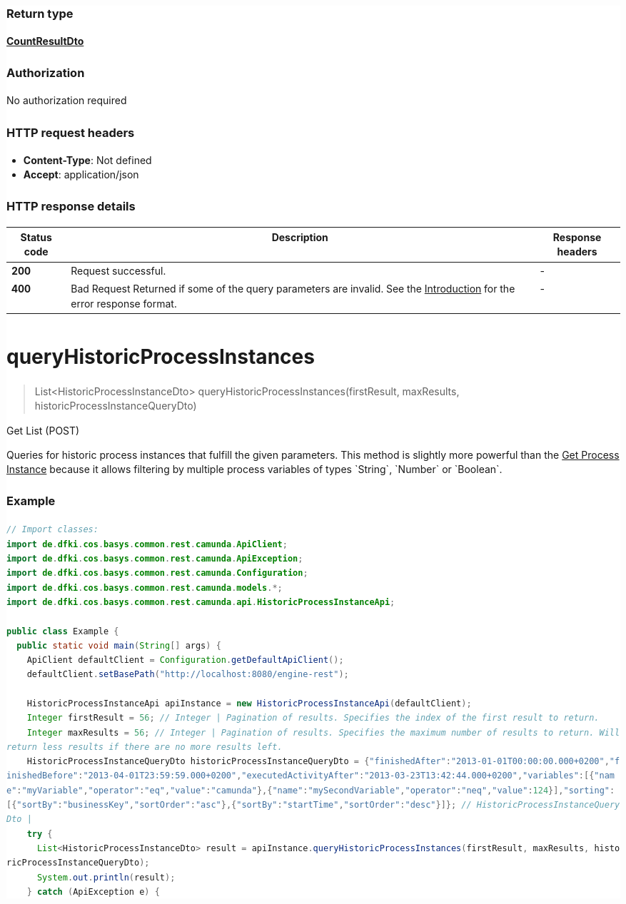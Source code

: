 ### Return type

[**CountResultDto**](CountResultDto.md)

### Authorization

No authorization required

### HTTP request headers

 - **Content-Type**: Not defined
 - **Accept**: application/json

### HTTP response details
| Status code | Description | Response headers |
|-------------|-------------|------------------|
**200** | Request successful. |  -  |
**400** | Bad Request Returned if some of the query parameters are invalid. See the [Introduction](https://docs.camunda.org/manual/7.14/reference/rest/overview/#error-handling) for the error response format. |  -  |

<a name="queryHistoricProcessInstances"></a>
# **queryHistoricProcessInstances**
> List&lt;HistoricProcessInstanceDto&gt; queryHistoricProcessInstances(firstResult, maxResults, historicProcessInstanceQueryDto)

Get List (POST)

Queries for historic process instances that fulfill the given parameters. This method is slightly more powerful than the [Get Process Instance](https://docs.camunda.org/manual/7.14/reference/rest/history/process-instance/get-process-instance-query/) because it allows filtering by multiple process variables of types &#x60;String&#x60;, &#x60;Number&#x60; or &#x60;Boolean&#x60;.

### Example
```java
// Import classes:
import de.dfki.cos.basys.common.rest.camunda.ApiClient;
import de.dfki.cos.basys.common.rest.camunda.ApiException;
import de.dfki.cos.basys.common.rest.camunda.Configuration;
import de.dfki.cos.basys.common.rest.camunda.models.*;
import de.dfki.cos.basys.common.rest.camunda.api.HistoricProcessInstanceApi;

public class Example {
  public static void main(String[] args) {
    ApiClient defaultClient = Configuration.getDefaultApiClient();
    defaultClient.setBasePath("http://localhost:8080/engine-rest");

    HistoricProcessInstanceApi apiInstance = new HistoricProcessInstanceApi(defaultClient);
    Integer firstResult = 56; // Integer | Pagination of results. Specifies the index of the first result to return.
    Integer maxResults = 56; // Integer | Pagination of results. Specifies the maximum number of results to return. Will return less results if there are no more results left.
    HistoricProcessInstanceQueryDto historicProcessInstanceQueryDto = {"finishedAfter":"2013-01-01T00:00:00.000+0200","finishedBefore":"2013-04-01T23:59:59.000+0200","executedActivityAfter":"2013-03-23T13:42:44.000+0200","variables":[{"name":"myVariable","operator":"eq","value":"camunda"},{"name":"mySecondVariable","operator":"neq","value":124}],"sorting":[{"sortBy":"businessKey","sortOrder":"asc"},{"sortBy":"startTime","sortOrder":"desc"}]}; // HistoricProcessInstanceQueryDto | 
    try {
      List<HistoricProcessInstanceDto> result = apiInstance.queryHistoricProcessInstances(firstResult, maxResults, historicProcessInstanceQueryDto);
      System.out.println(result);
    } catch (ApiException e) {
```